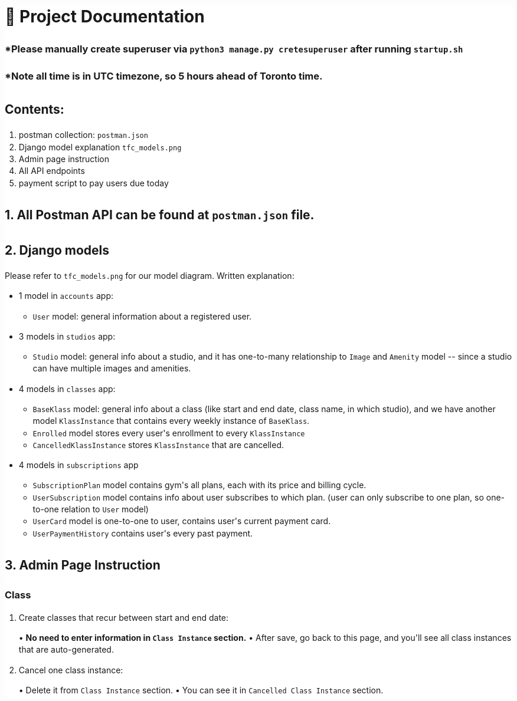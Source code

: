# 📃 Project Documentation
### ***Please manually create superuser via `python3 manage.py cretesuperuser` after running `startup.sh`**
### ***Note all time is in UTC timezone, so 5 hours ahead of Toronto time.**

## Contents:
1. postman collection: `postman.json`
2. Django model explanation `tfc_models.png`
3. Admin page instruction
4. All API endpoints
5. payment script to pay users due today
   
## 1. All Postman API can be found at `postman.json` file.

## 2. Django models
Please refer to `tfc_models.png` for our model diagram.
Written explanation:
- 1 model in `accounts` app:
  - `User` model: general information about a registered user.

- 3 models in `studios` app:
  - `Studio` model: general info about a studio, and it has one-to-many relationship to `Image` and `Amenity` model -- since a studio can have multiple images and amenities.

- 4 models in `classes` app:
  -  `BaseKlass` model: general info about a class (like start and end date, class name, in which studio), and we have another model `KlassInstance` that contains every weekly instance of `BaseKlass`.
  - `Enrolled` model stores every user's enrollment to every `KlassInstance`
  - `CancelledKlassInstance` stores `KlassInstance` that are cancelled.

- 4 models in `subscriptions` app
    - `SubscriptionPlan` model contains gym's all plans, each with its price and billing cycle.
    - `UserSubscription` model contains info about user subscribes to which plan. (user can only subscribe to one plan, so one-to-one relation to `User` model)
    - `UserCard` model is one-to-one to user, contains user's current payment card.
    - `UserPaymentHistory` contains user's every past payment.
## 3. Admin Page Instruction
### Class


1. Create classes that recur between start and end date:
   
   • **No need to enter information in `Class Instance` section.**
   • After save, go back to this page, and you'll see all class instances that are auto-generated.

2. Cancel one class instance:
    <!-- • **uncheck `add_all_instance` checkbox** -->
    • Delete it from `Class Instance` section.
    • You can see it in `Cancelled Class Instance` section.
